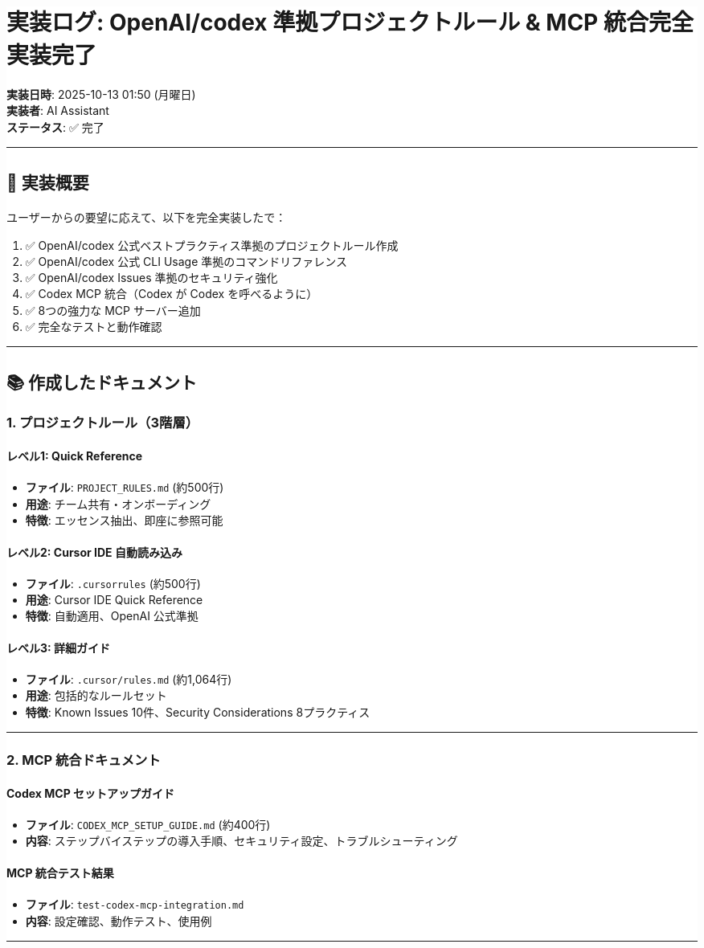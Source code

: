 # 実装ログ: OpenAI/codex 準拠プロジェクトルール & MCP 統合完全実装完了

**実装日時**: 2025-10-13 01:50 (月曜日)  
**実装者**: AI Assistant  
**ステータス**: ✅ 完了

---

## 🎯 実装概要

ユーザーからの要望に応えて、以下を完全実装したで：

1. ✅ OpenAI/codex 公式ベストプラクティス準拠のプロジェクトルール作成
2. ✅ OpenAI/codex 公式 CLI Usage 準拠のコマンドリファレンス
3. ✅ OpenAI/codex Issues 準拠のセキュリティ強化
4. ✅ Codex MCP 統合（Codex が Codex を呼べるように）
5. ✅ 8つの強力な MCP サーバー追加
6. ✅ 完全なテストと動作確認

---

## 📚 作成したドキュメント

### 1. プロジェクトルール（3階層）

#### レベル1: Quick Reference
- **ファイル**: `PROJECT_RULES.md` (約500行)
- **用途**: チーム共有・オンボーディング
- **特徴**: エッセンス抽出、即座に参照可能

#### レベル2: Cursor IDE 自動読み込み
- **ファイル**: `.cursorrules` (約500行)
- **用途**: Cursor IDE Quick Reference
- **特徴**: 自動適用、OpenAI 公式準拠

#### レベル3: 詳細ガイド
- **ファイル**: `.cursor/rules.md` (約1,064行)
- **用途**: 包括的なルールセット
- **特徴**: Known Issues 10件、Security Considerations 8プラクティス

---

### 2. MCP 統合ドキュメント

#### Codex MCP セットアップガイド
- **ファイル**: `CODEX_MCP_SETUP_GUIDE.md` (約400行)
- **内容**: ステップバイステップの導入手順、セキュリティ設定、トラブルシューティング

#### MCP 統合テスト結果
- **ファイル**: `test-codex-mcp-integration.md`
- **内容**: 設定確認、動作テスト、使用例

---
